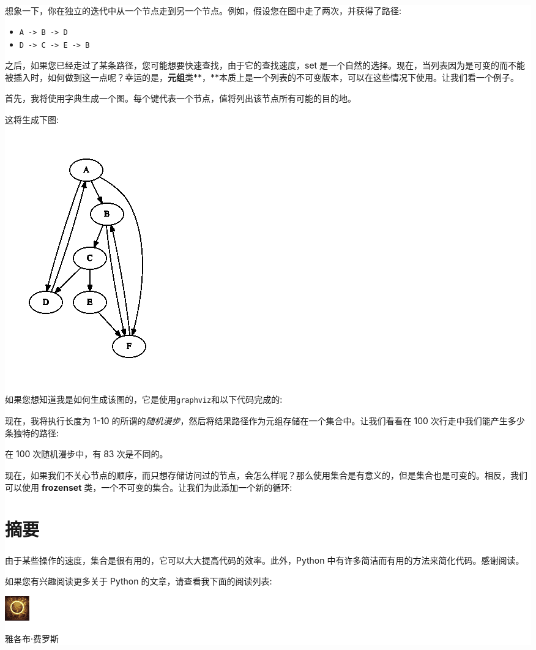 想象一下，你在独立的迭代中从一个节点走到另一个节点。例如，假设您在图中走了两次，并获得了路径:

*   `A -> B -> D`
*   `D -> C -> E -> B`

之后，如果您已经走过了某条路径，您可能想要快速查找，由于它的查找速度，set 是一个自然的选择。现在，当列表因为是可变的而不能被插入时，如何做到这一点呢？幸运的是，**元组**类**，**本质上是一个列表的不可变版本，可以在这些情况下使用。让我们看一个例子。

首先，我将使用字典生成一个图。每个键代表一个节点，值将列出该节点所有可能的目的地。

这将生成下图:

![](img/17b4c89613e9dc23a31bc162f8c391b4.png)

如果您想知道我是如何生成该图的，它是使用`graphviz`和以下代码完成的:

现在，我将执行长度为 1-10 的所谓的*随机漫步*，然后将结果路径作为元组存储在一个集合中。让我们看看在 100 次行走中我们能产生多少条独特的路径:

在 100 次随机漫步中，有 83 次是不同的。

现在，如果我们不关心节点的顺序，而只想存储访问过的节点，会怎么样呢？那么使用集合是有意义的，但是集合也是可变的。相反，我们可以使用 **frozenset** 类，一个不可变的集合。让我们为此添加一个新的循环:

# 摘要

由于某些操作的速度，集合是很有用的，它可以大大提高代码的效率。此外，Python 中有许多简洁而有用的方法来简化代码。感谢阅读。

如果您有兴趣阅读更多关于 Python 的文章，请查看我下面的阅读列表:

![Jacob Ferus](img/3fe8a4152942d124e84f4370bdeaa704.png)

雅各布·费罗斯
